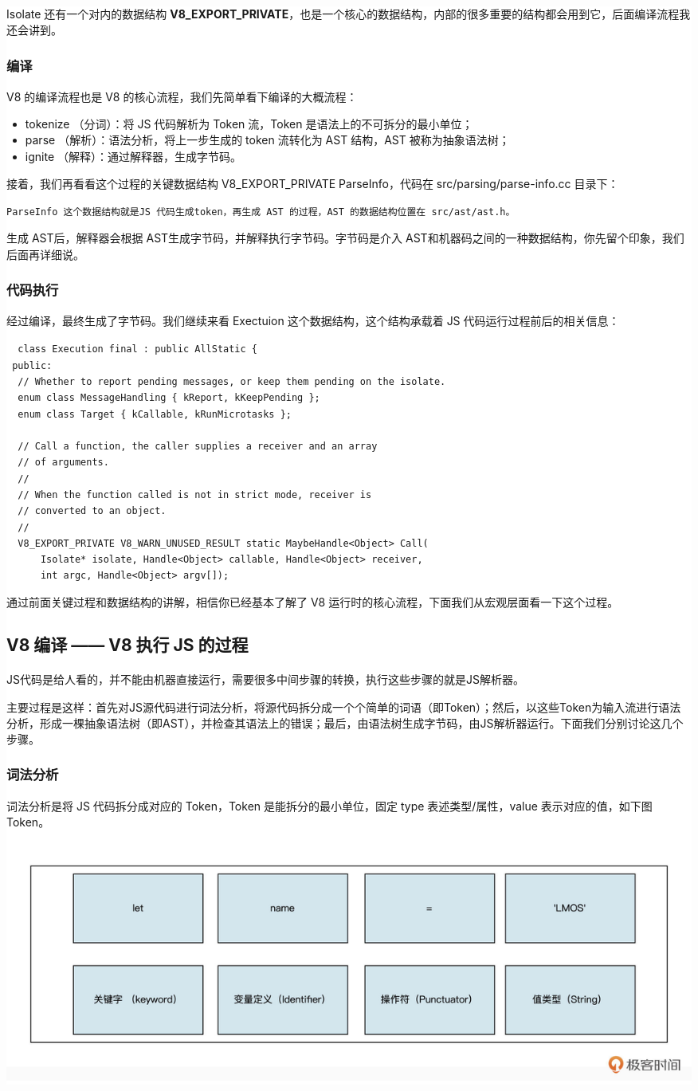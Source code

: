 <p>Isolate 还有一个对内的数据结构 <strong>V8_EXPORT_PRIVATE</strong>，也是一个核心的数据结构，内部的很多重要的结构都会用到它，后面编译流程我还会讲到。</p>

<h3 id="编译">编译</h3>

<p>V8 的编译流程也是 V8 的核心流程，我们先简单看下编译的大概流程：</p>

<ul>
<li>tokenize （分词）：将 JS 代码解析为 Token 流，Token 是语法上的不可拆分的最小单位；</li>
<li>parse （解析）：语法分析，将上一步生成的 token 流转化为 AST 结构，AST 被称为抽象语法树；</li>
<li>ignite （解释）：通过解释器，生成字节码。</li>
</ul>

<p>接着，我们再看看这个过程的关键数据结构 V8_EXPORT_PRIVATE ParseInfo，代码在 src/parsing/parse-info.cc 目录下：</p>

<pre><code>ParseInfo 这个数据结构就是JS 代码生成token，再生成 AST 的过程，AST 的数据结构位置在 src/ast/ast.h。
</code></pre>

<p>生成 AST后，解释器会根据 AST生成字节码，并解释执行字节码。字节码是介入 AST和机器码之间的一种数据结构，你先留个印象，我们后面再详细说。</p>

<h3 id="代码执行">代码执行</h3>

<p>经过编译，最终生成了字节码。我们继续来看 Exectuion 这个数据结构，这个结构承载着 JS 代码运行过程前后的相关信息：</p>

<pre><code>  class Execution final : public AllStatic {
 public:
  // Whether to report pending messages, or keep them pending on the isolate.
  enum class MessageHandling { kReport, kKeepPending };
  enum class Target { kCallable, kRunMicrotasks };

  // Call a function, the caller supplies a receiver and an array
  // of arguments.
  //
  // When the function called is not in strict mode, receiver is
  // converted to an object.
  //
  V8_EXPORT_PRIVATE V8_WARN_UNUSED_RESULT static MaybeHandle&lt;Object&gt; Call(
      Isolate* isolate, Handle&lt;Object&gt; callable, Handle&lt;Object&gt; receiver,
      int argc, Handle&lt;Object&gt; argv[]);
</code></pre>

<p>通过前面关键过程和数据结构的讲解，相信你已经基本了解了 V8 运行时的核心流程，下面我们从宏观层面看一下这个过程。</p>

<h2 id="v8-编译-v8-执行-js-的过程">V8 编译 —— V8 执行 JS 的过程</h2>

<p>JS代码是给人看的，并不能由机器直接运行，需要很多中间步骤的转换，执行这些步骤的就是JS解析器。</p>

<p>主要过程是这样：首先对JS源代码进行词法分析，将源代码拆分成一个个简单的词语（即Token）；然后，以这些Token为输入流进行语法分析，形成一棵抽象语法树（即AST），并检查其语法上的错误；最后，由语法树生成字节码，由JS解析器运行。下面我们分别讨论这几个步骤。</p>

<h3 id="词法分析">词法分析</h3>

<p>词法分析是将 JS 代码拆分成对应的 Token，Token 是能拆分的最小单位，固定 type 表述类型/属性，value 表示对应的值，如下图 Token。</p>

<p><img src="assets/b21df133eda30afd83629af31e9c54e3.jpg" alt="图片" /></p>
